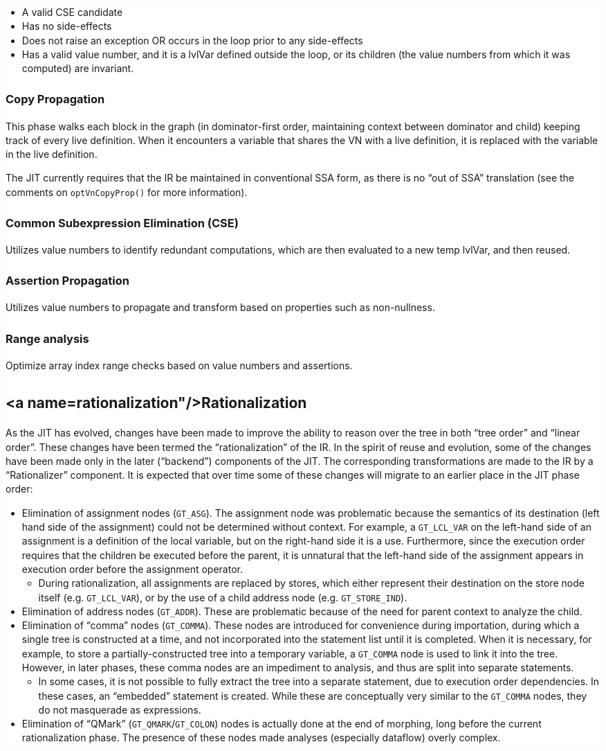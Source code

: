 * A valid CSE candidate
* Has no side-effects
* Does not raise an exception OR occurs in the loop prior to any side-effects
* Has a valid value number, and it is a lvlVar defined outside the loop, or its children (the value numbers from which it was computed) are invariant.

### <a name="copy-propagation"/>Copy Propagation

This phase walks each block in the graph (in dominator-first order, maintaining context between dominator and child) keeping track of every live definition. When it encounters a variable that shares the VN with a live definition, it is replaced with the variable in the live definition.

The JIT currently requires that the IR be maintained in conventional SSA form, as there is no “out of SSA” translation (see the comments on `optVnCopyProp()` for more information).

### <a name="cse"/>Common Subexpression Elimination (CSE)

Utilizes value numbers to identify redundant computations, which are then evaluated to a new temp lvlVar, and then reused.

### <a name="assertion-propagation"/>Assertion Propagation

Utilizes value numbers to propagate and transform based on properties such as non-nullness.

### <a name="range-analysis"/>Range analysis

Optimize array index range checks based on value numbers and assertions.

## <a name=rationalization"/>Rationalization

As the JIT has evolved, changes have been made to improve the ability to reason over the tree in both “tree order” and “linear order”. These changes have been termed the “rationalization” of the IR. In the spirit of reuse and evolution, some of the changes have been made only in the later (“backend”) components of the JIT. The corresponding transformations are made to the IR by a “Rationalizer” component. It is expected that over time some of these changes will migrate to an earlier place in the JIT phase order:

* Elimination of assignment nodes (`GT_ASG`). The assignment node was problematic because the semantics of its destination (left hand side of the assignment) could not be determined without context. For example, a `GT_LCL_VAR` on the left-hand side of an assignment is a definition of the local variable, but on the right-hand side it is a use. Furthermore, since the execution order requires that the children be executed before the parent, it is unnatural that the left-hand side of the assignment appears in execution order before the assignment operator.
  * During rationalization, all assignments are replaced by stores, which either represent their destination on the store node itself (e.g. `GT_LCL_VAR`), or by the use of a child address node (e.g. `GT_STORE_IND`).
* Elimination of address nodes (`GT_ADDR`). These are problematic because of the need for parent context to analyze the child.
* Elimination of “comma” nodes (`GT_COMMA`). These nodes are introduced for convenience during importation, during which a single tree is constructed at a time, and not incorporated into the statement list until it is completed. When it is necessary, for example, to store a partially-constructed tree into a temporary variable, a `GT_COMMA` node is used to link it into the tree. However, in later phases, these comma nodes are an impediment to analysis, and thus are split into separate statements.
  * In some cases, it is not possible to fully extract the tree into a separate statement, due to execution order dependencies. In these cases, an “embedded” statement is created. While these are conceptually very similar to the `GT_COMMA` nodes, they do not masquerade as expressions.
* Elimination of “QMark” (`GT_QMARK`/`GT_COLON`) nodes is actually done at the end of morphing, long before the current rationalization phase. The presence of these nodes made analyses (especially dataflow) overly complex.
